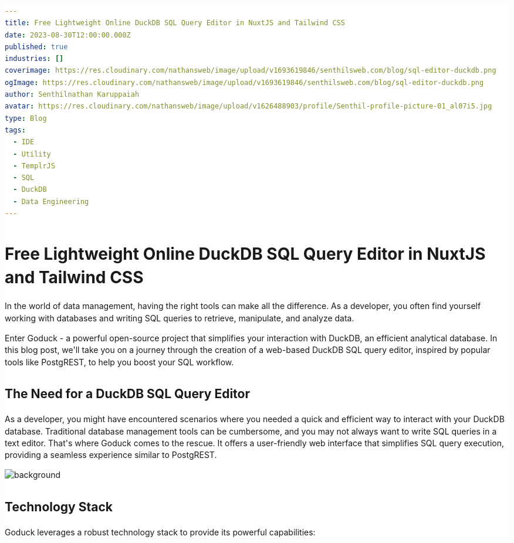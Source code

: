 ```yaml
---
title: Free Lightweight Online DuckDB SQL Query Editor in NuxtJS and Tailwind CSS
date: 2023-08-30T12:00:00.000Z
published: true
industries: []
coverimage: https://res.cloudinary.com/nathansweb/image/upload/v1693619846/senthilsweb.com/blog/sql-editor-duckdb.png
ogImage: https://res.cloudinary.com/nathansweb/image/upload/v1693619846/senthilsweb.com/blog/sql-editor-duckdb.png
author: Senthilnathan Karuppaiah
avatar: https://res.cloudinary.com/nathansweb/image/upload/v1626488903/profile/Senthil-profile-picture-01_al07i5.jpg
type: Blog
tags:
  - IDE
  - Utility
  - TemplrJS
  - SQL
  - DuckDB
  - Data Engineering
---
```


# Free Lightweight Online DuckDB SQL Query Editor in NuxtJS and Tailwind CSS

In the world of data management, having the right tools can make all the difference. As a developer, you often find yourself working with databases and writing SQL queries to retrieve, manipulate, and analyze data. 



Enter Goduck - a powerful open-source project that simplifies your interaction with DuckDB, an efficient analytical database. In this blog post, we'll take you on a journey through the creation of a web-based DuckDB SQL query editor, inspired by popular tools like PostgREST, to help you boost your SQL workflow.

## The Need for a DuckDB SQL Query Editor

As a developer, you might have encountered scenarios where you needed a quick and efficient way to interact with your DuckDB database. Traditional database management tools can be cumbersome, and you may not always want to write SQL queries in a text editor. That's where Goduck comes to the rescue. It offers a user-friendly web interface that simplifies SQL query execution, providing a seamless experience similar to PostgREST.

![background](https://res.cloudinary.com/nathansweb/image/upload/v1693619846/senthilsweb.com/blog/sql-editor-duckdb.png)

## Technology Stack
Goduck leverages a robust technology stack to provide its powerful capabilities:

